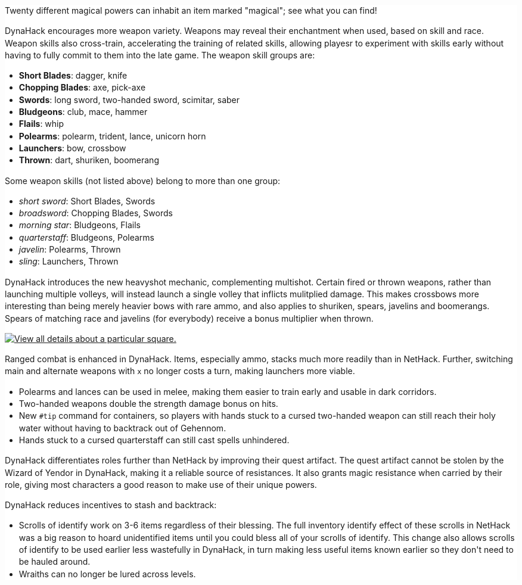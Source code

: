 Twenty different magical powers can inhabit an item marked "magical"; see what you can find!

DynaHack encourages more weapon variety.  Weapons may reveal their enchantment when used, based on skill and race.  Weapon skills also cross-train, accelerating the training of related skills, allowing playesr to experiment with skills early without having to fully commit to them into the late game.  The weapon skill groups are:

* **Short Blades**: dagger, knife
* **Chopping Blades**: axe, pick-axe
* **Swords**: long sword, two-handed sword, scimitar, saber
* **Bludgeons**: club, mace, hammer
* **Flails**: whip
* **Polearms**: polearm, trident, lance, unicorn horn
* **Launchers**: bow, crossbow
* **Thrown**: dart, shuriken, boomerang

Some weapon skills (not listed above) belong to more than one group:


* *short sword*: Short Blades, Swords
* *broadsword*: Chopping Blades, Swords
* *morning star*: Bludgeons, Flails
* *quarterstaff*: Bludgeons, Polearms
* *javelin*: Polearms, Thrown
* *sling*: Launchers, Thrown

DynaHack introduces the new heavyshot mechanic, complementing multishot.  Certain fired or thrown weapons, rather than launching multiple volleys, will instead launch a single volley that inflicts mulitplied damage.  This makes crossbows more interesting than being merely heavier bows with rare ammo, and also applies to shuriken, spears, javelins and boomerangs.  Spears of matching race and javelins (for everybody) receive a bonus multiplier when thrown.

<a href="{{ site.baseurl }}/images/screenshots/dynahack-more-menu-full.png"><img src="{{ site.baseurl }}/images/screenshots/dynahack-more-menu-small.png" title="View all details about a particular square."></a>

Ranged combat is enhanced in DynaHack.  Items, especially ammo, stacks much more readily than in NetHack.  Further, switching main and alternate weapons with `x` no longer costs a turn, making launchers more viable.

* Polearms and lances can be used in melee, making them easier to train early and usable in dark corridors.
* Two-handed weapons double the strength damage bonus on hits.
* New `#tip` command for containers, so players with hands stuck to a cursed two-handed weapon can still reach their holy water without having to backtrack out of Gehennom.
* Hands stuck to a cursed quarterstaff can still cast spells unhindered.

DynaHack differentiates roles further than NetHack by improving their quest artifact.  The quest artifact cannot be stolen by the Wizard of Yendor in DynaHack, making it a reliable source of resistances.  It also grants magic resistance when carried by their role, giving most characters a good reason to make use of their unique powers.

DynaHack reduces incentives to stash and backtrack:

* Scrolls of identify work on 3-6 items regardless of their blessing.  The full inventory identify effect of these scrolls in NetHack was a big reason to hoard unidentified items until you could bless all of your scrolls of identify.  This change also allows scrolls of identify to be used earlier less wastefully in DynaHack, in turn making less useful items known earlier so they don't need to be hauled around.
* Wraiths can no longer be lured across levels.
